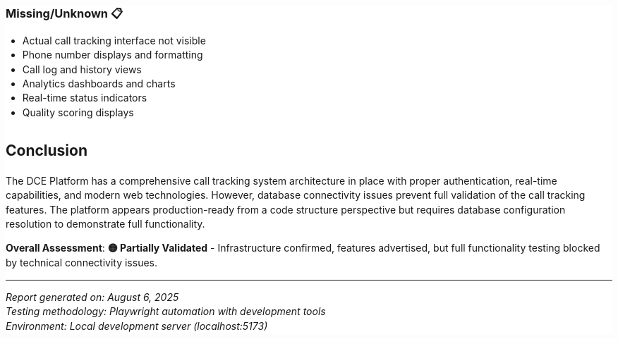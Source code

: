 ### Missing/Unknown 📋
- Actual call tracking interface not visible
- Phone number displays and formatting
- Call log and history views
- Analytics dashboards and charts
- Real-time status indicators
- Quality scoring displays

## Conclusion

The DCE Platform has a comprehensive call tracking system architecture in place with proper authentication, real-time capabilities, and modern web technologies. However, database connectivity issues prevent full validation of the call tracking features. The platform appears production-ready from a code structure perspective but requires database configuration resolution to demonstrate full functionality.

**Overall Assessment**: **🟡 Partially Validated** - Infrastructure confirmed, features advertised, but full functionality testing blocked by technical connectivity issues.

---

*Report generated on: August 6, 2025*  
*Testing methodology: Playwright automation with development tools*  
*Environment: Local development server (localhost:5173)*